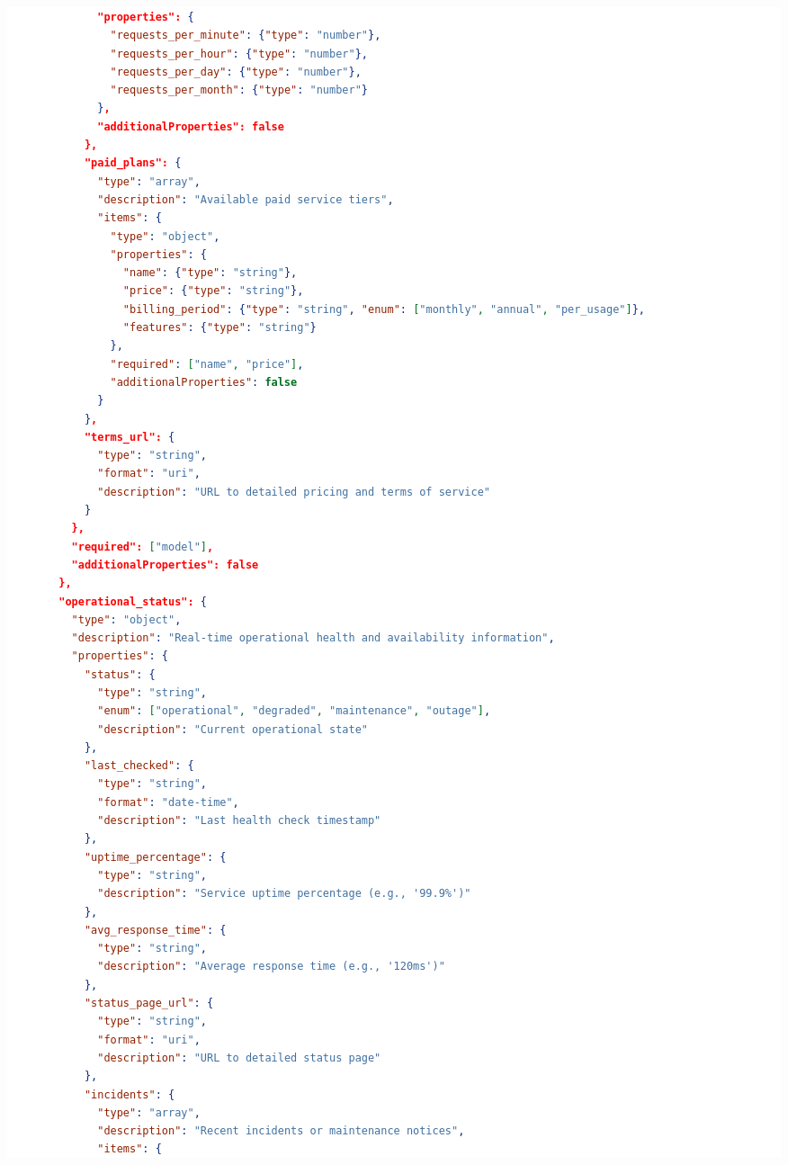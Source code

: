 ```json
              "properties": {
                "requests_per_minute": {"type": "number"},
                "requests_per_hour": {"type": "number"}, 
                "requests_per_day": {"type": "number"},
                "requests_per_month": {"type": "number"}
              },
              "additionalProperties": false
            },
            "paid_plans": {
              "type": "array",
              "description": "Available paid service tiers",
              "items": {
                "type": "object",
                "properties": {
                  "name": {"type": "string"},
                  "price": {"type": "string"},
                  "billing_period": {"type": "string", "enum": ["monthly", "annual", "per_usage"]},
                  "features": {"type": "string"}
                },
                "required": ["name", "price"],
                "additionalProperties": false
              }
            },
            "terms_url": {
              "type": "string", 
              "format": "uri",
              "description": "URL to detailed pricing and terms of service"
            }
          },
          "required": ["model"],
          "additionalProperties": false
        },
        "operational_status": {
          "type": "object",
          "description": "Real-time operational health and availability information",
          "properties": {
            "status": {
              "type": "string",
              "enum": ["operational", "degraded", "maintenance", "outage"],
              "description": "Current operational state"
            },
            "last_checked": {
              "type": "string",
              "format": "date-time",
              "description": "Last health check timestamp"
            },
            "uptime_percentage": {
              "type": "string",
              "description": "Service uptime percentage (e.g., '99.9%')"
            },
            "avg_response_time": {
              "type": "string", 
              "description": "Average response time (e.g., '120ms')"
            },
            "status_page_url": {
              "type": "string",
              "format": "uri",
              "description": "URL to detailed status page"
            },
            "incidents": {
              "type": "array",
              "description": "Recent incidents or maintenance notices",
              "items": {
```